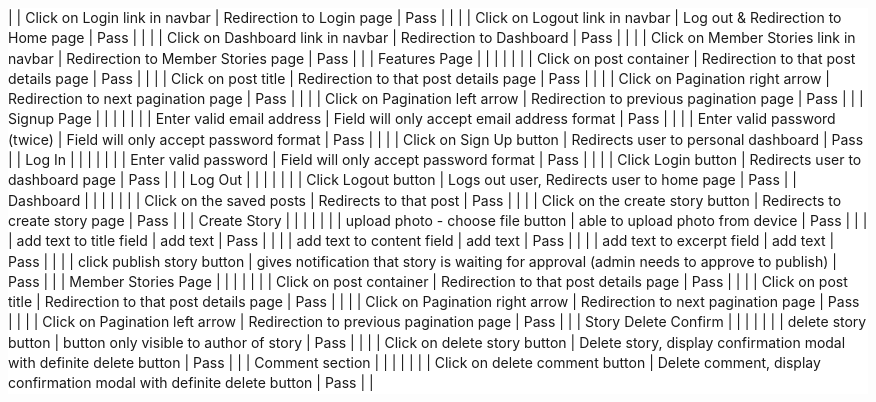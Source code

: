 | | Click on Login link in navbar | Redirection to Login page | Pass | |
| | Click on Logout link in navbar | Log out & Redirection to Home page | Pass | |
| | Click on Dashboard link in navbar | Redirection to Dashboard | Pass | |
| | Click on Member Stories link in navbar | Redirection to Member Stories page | Pass | |
| Features Page | | | | |
| | Click on post container | Redirection to that post details page | Pass | |
| | Click on post title | Redirection to that post details page | Pass | |
| | Click on Pagination right arrow | Redirection to next pagination page | Pass | |
| | Click on Pagination left arrow | Redirection to previous pagination page | Pass | |
| Signup Page | | | | |
| | Enter valid email address | Field will only accept email address format | Pass | |
| | Enter valid password (twice) | Field will only accept password format | Pass | |
| | Click on Sign Up button | Redirects user to personal dashboard | Pass |
| Log In | | | | |
| | Enter valid password | Field will only accept password format | Pass | |
| | Click Login button | Redirects user to dashboard page | Pass | |
| Log Out | | | | |
| | Click Logout button | Logs out user, Redirects user to home page | Pass |
| Dashboard | | | | |
| | Click on the saved posts | Redirects to that post | Pass | |
| | Click on the create story button | Redirects to create story page | Pass | |
| Create Story | | | | |
| | upload photo - choose file button | able to upload photo from device | Pass | |
| | add text to title field | add text | Pass | |
| | add text to content field | add text | Pass | |
| | add text to excerpt field | add text | Pass | |
| | click publish story button | gives notification that story is waiting for approval (admin needs to approve to publish) | Pass | |
| Member Stories Page | | | | |
| | Click on post container | Redirection to that post details page | Pass | |
| | Click on post title | Redirection to that post details page | Pass | |
| | Click on Pagination right arrow | Redirection to next pagination page | Pass | |
| | Click on Pagination left arrow | Redirection to previous pagination page | Pass | |
| Story Delete Confirm | | | | |
| | delete story button | button only visible to author of story | Pass | |
| | Click on delete story button | Delete story, display confirmation modal with definite delete button | Pass | |
| Comment section | | | | |
| | Click on delete comment button | Delete comment, display confirmation modal with definite delete button | Pass | |